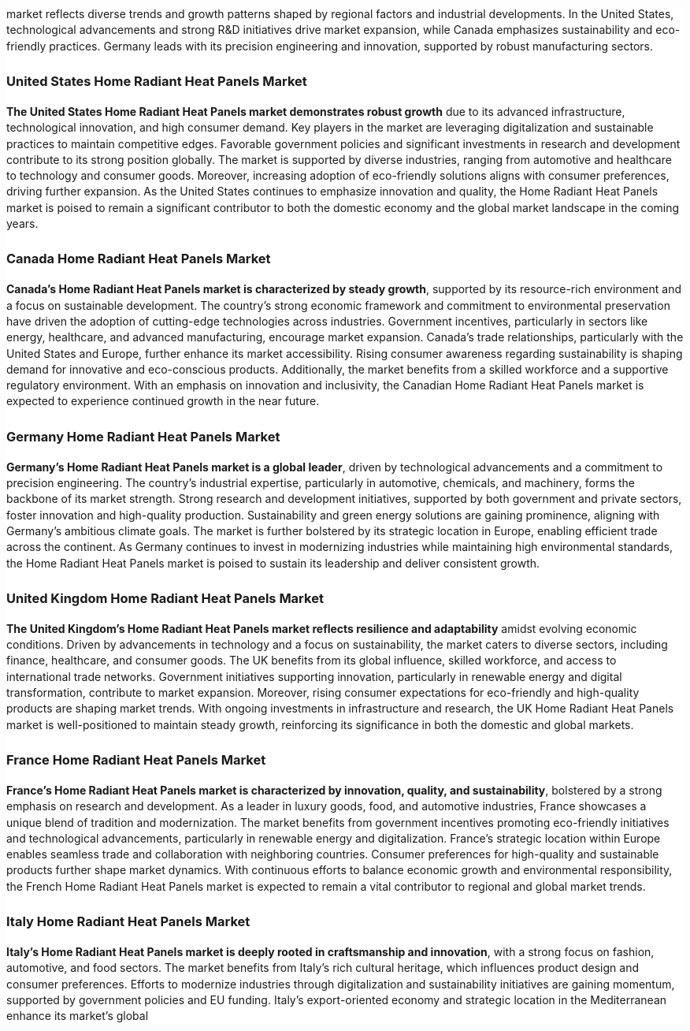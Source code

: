 market reflects diverse trends and growth patterns shaped by regional factors and industrial developments. In the United States, technological advancements and strong R&amp;D initiatives drive market expansion, while Canada emphasizes sustainability and eco-friendly practices. Germany leads with its precision engineering and innovation, supported by robust manufacturing sectors.</span></em></p></blockquote><h3><strong>United States Home Radiant Heat Panels Market</strong></h3><p><strong>The United States Home Radiant Heat Panels market demonstrates robust growth</strong> due to its advanced infrastructure, technological innovation, and high consumer demand. Key players in the market are leveraging digitalization and sustainable practices to maintain competitive edges. Favorable government policies and significant investments in research and development contribute to its strong position globally. The market is supported by diverse industries, ranging from automotive and healthcare to technology and consumer goods. Moreover, increasing adoption of eco-friendly solutions aligns with consumer preferences, driving further expansion. As the United States continues to emphasize innovation and quality, the Home Radiant Heat Panels market is poised to remain a significant contributor to both the domestic economy and the global market landscape in the coming years.</p><h3><strong>Canada Home Radiant Heat Panels Market</strong></h3><p><strong>Canada&rsquo;s Home Radiant Heat Panels market is characterized by steady growth</strong>, supported by its resource-rich environment and a focus on sustainable development. The country&rsquo;s strong economic framework and commitment to environmental preservation have driven the adoption of cutting-edge technologies across industries. Government incentives, particularly in sectors like energy, healthcare, and advanced manufacturing, encourage market expansion. Canada&rsquo;s trade relationships, particularly with the United States and Europe, further enhance its market accessibility. Rising consumer awareness regarding sustainability is shaping demand for innovative and eco-conscious products. Additionally, the market benefits from a skilled workforce and a supportive regulatory environment. With an emphasis on innovation and inclusivity, the Canadian Home Radiant Heat Panels market is expected to experience continued growth in the near future.</p><h3><strong>Germany Home Radiant Heat Panels Market</strong></h3><p><strong>Germany&rsquo;s Home Radiant Heat Panels market is a global leader</strong>, driven by technological advancements and a commitment to precision engineering. The country&rsquo;s industrial expertise, particularly in automotive, chemicals, and machinery, forms the backbone of its market strength. Strong research and development initiatives, supported by both government and private sectors, foster innovation and high-quality production. Sustainability and green energy solutions are gaining prominence, aligning with Germany&rsquo;s ambitious climate goals. The market is further bolstered by its strategic location in Europe, enabling efficient trade across the continent. As Germany continues to invest in modernizing industries while maintaining high environmental standards, the Home Radiant Heat Panels market is poised to sustain its leadership and deliver consistent growth.</p><h3><strong>United Kingdom Home Radiant Heat Panels Market</strong></h3><p><strong>The United Kingdom&rsquo;s Home Radiant Heat Panels market reflects resilience and adaptability</strong> amidst evolving economic conditions. Driven by advancements in technology and a focus on sustainability, the market caters to diverse sectors, including finance, healthcare, and consumer goods. The UK benefits from its global influence, skilled workforce, and access to international trade networks. Government initiatives supporting innovation, particularly in renewable energy and digital transformation, contribute to market expansion. Moreover, rising consumer expectations for eco-friendly and high-quality products are shaping market trends. With ongoing investments in infrastructure and research, the UK Home Radiant Heat Panels market is well-positioned to maintain steady growth, reinforcing its significance in both the domestic and global markets.</p><h3><strong>France Home Radiant Heat Panels Market</strong></h3><p><strong>France&rsquo;s Home Radiant Heat Panels market is characterized by innovation, quality, and sustainability</strong>, bolstered by a strong emphasis on research and development. As a leader in luxury goods, food, and automotive industries, France showcases a unique blend of tradition and modernization. The market benefits from government incentives promoting eco-friendly initiatives and technological advancements, particularly in renewable energy and digitalization. France&rsquo;s strategic location within Europe enables seamless trade and collaboration with neighboring countries. Consumer preferences for high-quality and sustainable products further shape market dynamics. With continuous efforts to balance economic growth and environmental responsibility, the French Home Radiant Heat Panels market is expected to remain a vital contributor to regional and global market trends.</p><h3><strong>Italy Home Radiant Heat Panels Market</strong></h3><p><strong>Italy&rsquo;s Home Radiant Heat Panels market is deeply rooted in craftsmanship and innovation</strong>, with a strong focus on fashion, automotive, and food sectors. The market benefits from Italy&rsquo;s rich cultural heritage, which influences product design and consumer preferences. Efforts to modernize industries through digitalization and sustainability initiatives are gaining momentum, supported by government policies and EU funding. Italy&rsquo;s export-oriented economy and strategic location in the Mediterranean enhance its market&rsquo;s global